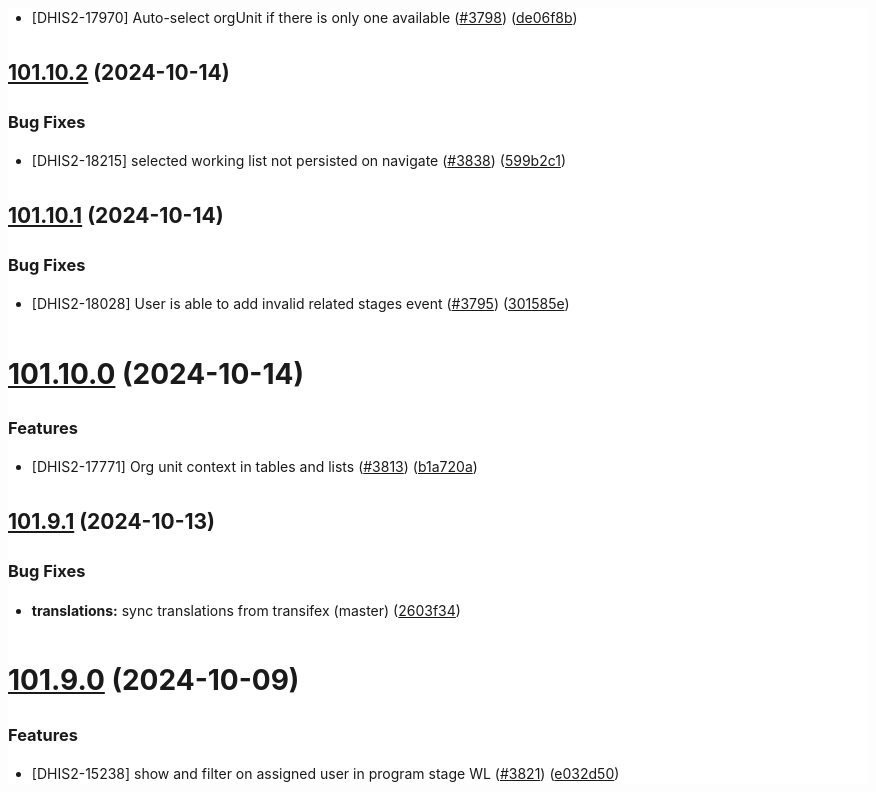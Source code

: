 * [DHIS2-17970] Auto-select orgUnit if there is only one available ([#3798](https://github.com/dhis2/capture-app/issues/3798)) ([de06f8b](https://github.com/dhis2/capture-app/commit/de06f8b1b5480ba7315ca648784ef414f8473e06))

## [101.10.2](https://github.com/dhis2/capture-app/compare/v101.10.1...v101.10.2) (2024-10-14)


### Bug Fixes

* [DHIS2-18215] selected working list not persisted on navigate ([#3838](https://github.com/dhis2/capture-app/issues/3838)) ([599b2c1](https://github.com/dhis2/capture-app/commit/599b2c1e29c94fd0258844aadb7eef20e03024eb))

## [101.10.1](https://github.com/dhis2/capture-app/compare/v101.10.0...v101.10.1) (2024-10-14)


### Bug Fixes

* [DHIS2-18028] User is able to add invalid related stages event ([#3795](https://github.com/dhis2/capture-app/issues/3795)) ([301585e](https://github.com/dhis2/capture-app/commit/301585ed17379900db642a05e0157d52107f96a2))

# [101.10.0](https://github.com/dhis2/capture-app/compare/v101.9.1...v101.10.0) (2024-10-14)


### Features

* [DHIS2-17771] Org unit context in tables and lists ([#3813](https://github.com/dhis2/capture-app/issues/3813)) ([b1a720a](https://github.com/dhis2/capture-app/commit/b1a720afc58b281ec7fc50e5af39ac19f4ec0cf4))

## [101.9.1](https://github.com/dhis2/capture-app/compare/v101.9.0...v101.9.1) (2024-10-13)


### Bug Fixes

* **translations:** sync translations from transifex (master) ([2603f34](https://github.com/dhis2/capture-app/commit/2603f342d3e34e1f4ac631797c60b93e2aa3606a))

# [101.9.0](https://github.com/dhis2/capture-app/compare/v101.8.0...v101.9.0) (2024-10-09)


### Features

* [DHIS2-15238] show and filter on assigned user in program stage WL ([#3821](https://github.com/dhis2/capture-app/issues/3821)) ([e032d50](https://github.com/dhis2/capture-app/commit/e032d5004de91ee30fff89a53e273faf52bea234))
